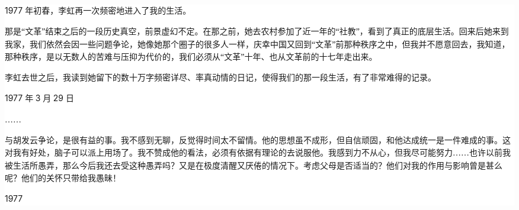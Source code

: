  <p class="MsoNormal">
  1977
  <span lang="ZH-CN" style='font-family:宋体;mso-ascii-font-family:
"Times New Roman"'>
   年初春，李虹再一次频密地进入了我的生活。
  </span>
  <o:p>
  </o:p>
 </p>
 <p class="MsoNormal">
  <span lang="ZH-CN" style='font-family:宋体;mso-ascii-font-family:
"Times New Roman"'>
   那是“文革”结束之后的一段历史真空，前景虚幻不定。在那之前，她去农村参加了近一年的“社教”，看到了真正的底层生活。回来后她来到我家，我们依然会因一些问题争论，她像她那个圈子的很多人一样，庆幸中国又回到“文革”前那种秩序之中，但我并不愿意回去，我知道，那种秩序，是以无数人的苦难与压抑为代价的，我们必须从“文革”十年、也从文革前的十七年走出来。
  </span>
  <o:p>
  </o:p>
 </p>
 <p class="MsoNormal">
  <span lang="ZH-CN" style='font-family:宋体;mso-ascii-font-family:
"Times New Roman"'>
   李虹去世之后，我读到她留下的数十万字频密详尽、率真动情的日记，使得我们的那一段生活，有了非常难得的记录。
  </span>
  <o:p>
  </o:p>
 </p>
 <p class="MsoNormal">
  1977
  <span lang="ZH-CN" style='font-family:宋体;mso-ascii-font-family:
"Times New Roman"'>
   年
  </span>
  3
  <span lang="ZH-CN" style='font-family:宋体;mso-ascii-font-family:
"Times New Roman"'>
   月
  </span>
  29
  <span lang="ZH-CN" style='font-family:宋体;mso-ascii-font-family:
"Times New Roman"'>
   日
  </span>
  <o:p>
  </o:p>
 </p>
 <p class="MsoNormal">
  <span lang="ZH-CN" style='font-family:宋体;mso-ascii-font-family:
"Times New Roman"'>
   ……
  </span>
  <o:p>
  </o:p>
 </p>
 <p class="MsoNormal">
  <span lang="ZH-CN" style='font-family:宋体;mso-ascii-font-family:
"Times New Roman"'>
   与胡发云争论，是很有益的事。我不感到无聊，反觉得时间太不留情。他的思想虽不成形，但自信顽固，和他达成统一是一件难成的事。这对我有好处，脑子可以派上用场了。我不赞成他的看法，必须有依据有理论的去说服他。我感到力不从心，但我尽可能努力……也许以前我被生活所愚弄，那么今后我还去受这种愚弄吗？又是在极度清醒又厌倦的情况下。考虑父母是否适当的？他们对我的作用与影响曾是甚么呢？他们的关怀只带给我愚昧！
  </span>
  <o:p>
  </o:p>
 </p>
 <p class="MsoNormal">
  1977